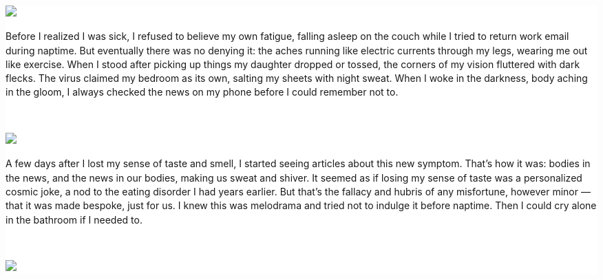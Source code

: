![](https://static01.graylady3jvrrxbe.onion/images/2020/05/26/magazine/26mag-quarantine-jamison-1/26mag-quarantine-jamison-1-master495.png)

</div>

</div>

</div>

Before I realized I was sick, I refused to believe my own fatigue,
falling asleep on the couch while I tried to return work email during
naptime. But eventually there was no denying it: the aches running like
electric currents through my legs, wearing me out like exercise. When I
stood after picking up things my daughter dropped or tossed, the corners
of my vision fluttered with dark flecks. The virus claimed my bedroom as
its own, salting my sheets with night sweat. When I woke in the
darkness, body aching in the gloom, I always checked the news on my
phone before I could remember not
to.

<div class="g-asset g-image g-asset-width-full" style="">

<div data-role="img">

<div class="g-asset_inner">

![](data:image/gif;base64,R0lGODlhAQABAIAAAAAAAP///yH5BAEAAAAALAAAAAABAAEAAAIBRAA7)

![](https://static01.graylady3jvrrxbe.onion/images/2020/05/26/magazine/26mag-quarantine-jamison-1-02/26mag-quarantine-jamison-1-02-master495.png)

</div>

</div>

</div>

A few days after I lost my sense of taste and smell, I started seeing
articles about this new symptom. That’s how it was: bodies in the news,
and the news in our bodies, making us sweat and shiver. It seemed as if
losing my sense of taste was a personalized cosmic joke, a nod to the
eating disorder I had years earlier. But that’s the fallacy and hubris
of any misfortune, however minor — that it was made bespoke, just for
us. I knew this was melodrama and tried not to indulge it before
naptime. Then I could cry alone in the bathroom if I needed
to.

<div class="g-asset g-image g-asset-width-full" style="">

<div data-role="img">

<div class="g-asset_inner">

![](data:image/gif;base64,R0lGODlhAQABAIAAAAAAAP///yH5BAEAAAAALAAAAAABAAEAAAIBRAA7)

![](https://static01.graylady3jvrrxbe.onion/images/2020/05/26/magazine/26mag-quarantine-jamison-1-03/26mag-quarantine-jamison-1-03-master495.png)

</div>
